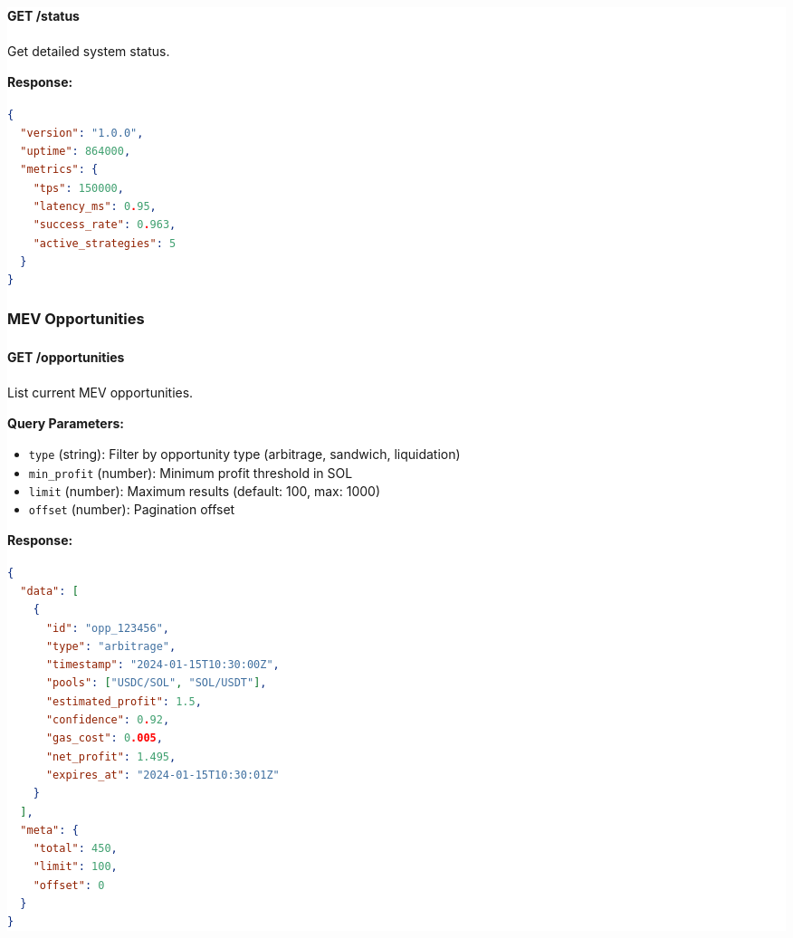 #### GET /status

Get detailed system status.

**Response:**
```json
{
  "version": "1.0.0",
  "uptime": 864000,
  "metrics": {
    "tps": 150000,
    "latency_ms": 0.95,
    "success_rate": 0.963,
    "active_strategies": 5
  }
}
```

### MEV Opportunities

#### GET /opportunities

List current MEV opportunities.

**Query Parameters:**
- `type` (string): Filter by opportunity type (arbitrage, sandwich, liquidation)
- `min_profit` (number): Minimum profit threshold in SOL
- `limit` (number): Maximum results (default: 100, max: 1000)
- `offset` (number): Pagination offset

**Response:**
```json
{
  "data": [
    {
      "id": "opp_123456",
      "type": "arbitrage",
      "timestamp": "2024-01-15T10:30:00Z",
      "pools": ["USDC/SOL", "SOL/USDT"],
      "estimated_profit": 1.5,
      "confidence": 0.92,
      "gas_cost": 0.005,
      "net_profit": 1.495,
      "expires_at": "2024-01-15T10:30:01Z"
    }
  ],
  "meta": {
    "total": 450,
    "limit": 100,
    "offset": 0
  }
}
```
